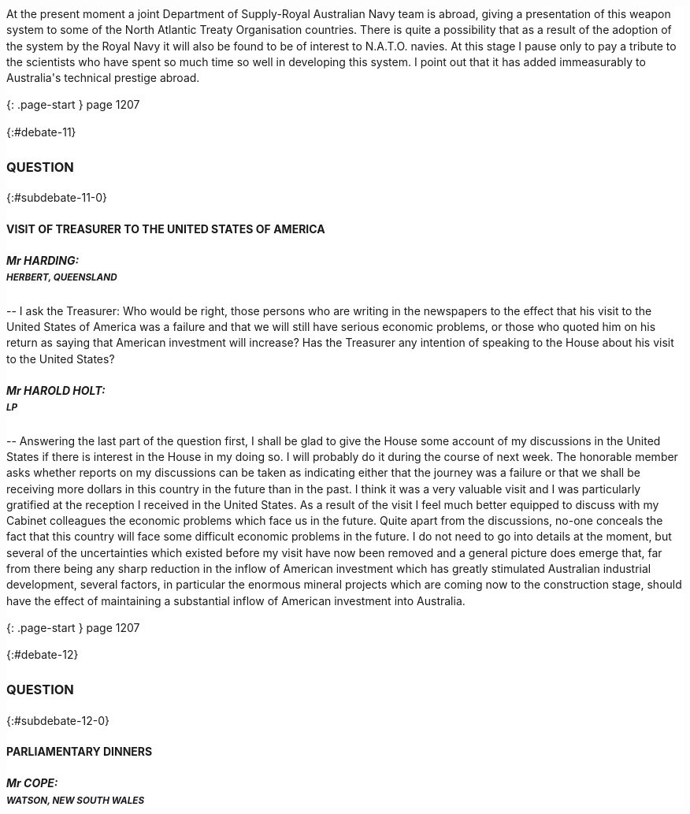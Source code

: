 At the present moment a joint Department of Supply-Royal Australian Navy team is abroad, giving a presentation of this weapon system to some of the North Atlantic Treaty Organisation countries. There is quite a possibility that as a result of the adoption of the system by the Royal Navy it will also be found to be of interest to N.A.T.O. navies. At this stage I pause only to pay a tribute to the scientists who have spent so much time so well in developing this system. I point out that it has added immeasurably to Australia's technical prestige abroad. 

{: .page-start }
page 1207

{:#debate-11}
### QUESTION

{:#subdebate-11-0}
#### VISIT OF TREASURER TO THE UNITED STATES OF AMERICA

##### Mr HARDING:<br><small class="text-muted">HERBERT, QUEENSLAND</small>

-- I ask the Treasurer: Who would be right, those persons who are writing in the newspapers to the effect that his visit to the United States of America was a failure and that we will still have serious economic problems, or those who quoted him on his return as saying that American investment will increase? Has the Treasurer any intention of speaking to the House about his visit to the United States? 

##### Mr HAROLD HOLT:<br><small class="text-muted">LP</small>

-- Answering the last part of the question first, I shall be glad to give the House some account of my discussions in the United States if there is interest in the House in my doing so. I will probably do it during the course of next week. The honorable member asks whether reports on my discussions can be taken as indicating either that the journey was a failure or that we shall be receiving more dollars in this country in the future than in the past. I think it was a very valuable visit and I was particularly gratified at the reception I received in the United States. As a result of the visit I feel much better equipped to discuss with my Cabinet colleagues the economic problems which face us in the future. Quite apart from the discussions, no-one conceals the fact that this country will face some difficult economic problems in the future. I do not need to go into details at the moment, but several of the uncertainties which existed before my visit have now been removed and a general picture does emerge that, far from there being any sharp reduction in the inflow of American investment which has greatly stimulated Australian industrial development, several factors, in particular the enormous mineral projects which are coming now to the construction stage, should have the effect of maintaining a substantial inflow of American investment into Australia. 

{: .page-start }
page 1207

{:#debate-12}
### QUESTION

{:#subdebate-12-0}
#### PARLIAMENTARY DINNERS

##### Mr COPE:<br><small class="text-muted">WATSON, NEW SOUTH WALES</small>
